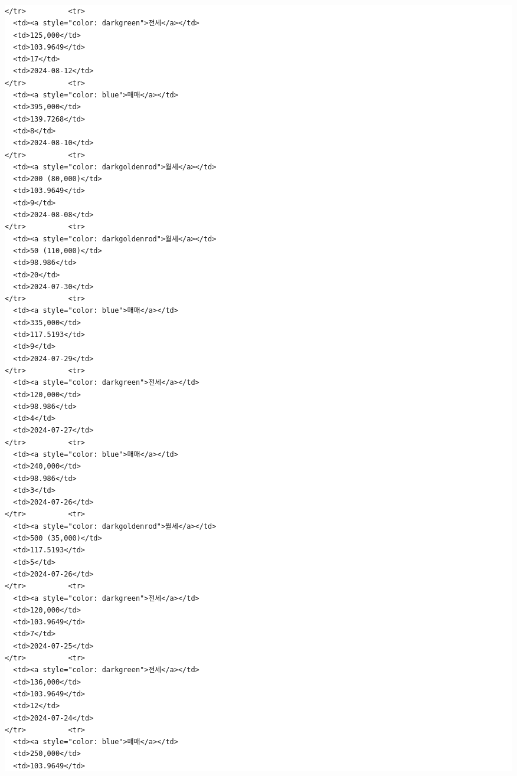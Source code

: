     </tr>          <tr>
      <td><a style="color: darkgreen">전세</a></td>
      <td>125,000</td>
      <td>103.9649</td>
      <td>17</td>
      <td>2024-08-12</td>
    </tr>          <tr>
      <td><a style="color: blue">매매</a></td>
      <td>395,000</td>
      <td>139.7268</td>
      <td>8</td>
      <td>2024-08-10</td>
    </tr>          <tr>
      <td><a style="color: darkgoldenrod">월세</a></td>
      <td>200 (80,000)</td>
      <td>103.9649</td>
      <td>9</td>
      <td>2024-08-08</td>
    </tr>          <tr>
      <td><a style="color: darkgoldenrod">월세</a></td>
      <td>50 (110,000)</td>
      <td>98.986</td>
      <td>20</td>
      <td>2024-07-30</td>
    </tr>          <tr>
      <td><a style="color: blue">매매</a></td>
      <td>335,000</td>
      <td>117.5193</td>
      <td>9</td>
      <td>2024-07-29</td>
    </tr>          <tr>
      <td><a style="color: darkgreen">전세</a></td>
      <td>120,000</td>
      <td>98.986</td>
      <td>4</td>
      <td>2024-07-27</td>
    </tr>          <tr>
      <td><a style="color: blue">매매</a></td>
      <td>240,000</td>
      <td>98.986</td>
      <td>3</td>
      <td>2024-07-26</td>
    </tr>          <tr>
      <td><a style="color: darkgoldenrod">월세</a></td>
      <td>500 (35,000)</td>
      <td>117.5193</td>
      <td>5</td>
      <td>2024-07-26</td>
    </tr>          <tr>
      <td><a style="color: darkgreen">전세</a></td>
      <td>120,000</td>
      <td>103.9649</td>
      <td>7</td>
      <td>2024-07-25</td>
    </tr>          <tr>
      <td><a style="color: darkgreen">전세</a></td>
      <td>136,000</td>
      <td>103.9649</td>
      <td>12</td>
      <td>2024-07-24</td>
    </tr>          <tr>
      <td><a style="color: blue">매매</a></td>
      <td>250,000</td>
      <td>103.9649</td>